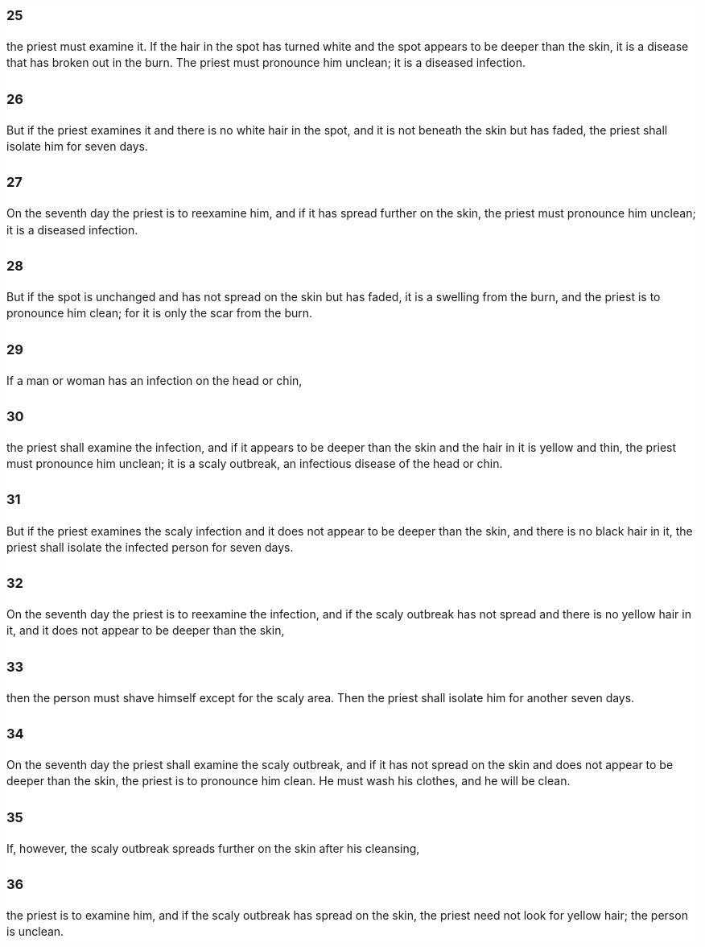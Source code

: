 ### 25
the priest must examine it. If the hair in the spot has turned white and the spot appears to be deeper than the skin, it is a disease that has broken out in the burn. The priest must pronounce him unclean; it is a diseased infection.

### 26
But if the priest examines it and there is no white hair in the spot, and it is not beneath the skin but has faded, the priest shall isolate him for seven days.

### 27
On the seventh day the priest is to reexamine him, and if it has spread further on the skin, the priest must pronounce him unclean; it is a diseased infection.

### 28
But if the spot is unchanged and has not spread on the skin but has faded, it is a swelling from the burn, and the priest is to pronounce him clean; for it is only the scar from the burn.

### 29
If a man or woman has an infection on the head or chin,

### 30
the priest shall examine the infection, and if it appears to be deeper than the skin and the hair in it is yellow and thin, the priest must pronounce him unclean; it is a scaly outbreak, an infectious disease of the head or chin.

### 31
But if the priest examines the scaly infection and it does not appear to be deeper than the skin, and there is no black hair in it, the priest shall isolate the infected person for seven days.

### 32
On the seventh day the priest is to reexamine the infection, and if the scaly outbreak has not spread and there is no yellow hair in it, and it does not appear to be deeper than the skin,

### 33
then the person must shave himself except for the scaly area. Then the priest shall isolate him for another seven days.

### 34
On the seventh day the priest shall examine the scaly outbreak, and if it has not spread on the skin and does not appear to be deeper than the skin, the priest is to pronounce him clean. He must wash his clothes, and he will be clean.

### 35
If, however, the scaly outbreak spreads further on the skin after his cleansing,

### 36
the priest is to examine him, and if the scaly outbreak has spread on the skin, the priest need not look for yellow hair; the person is unclean.
